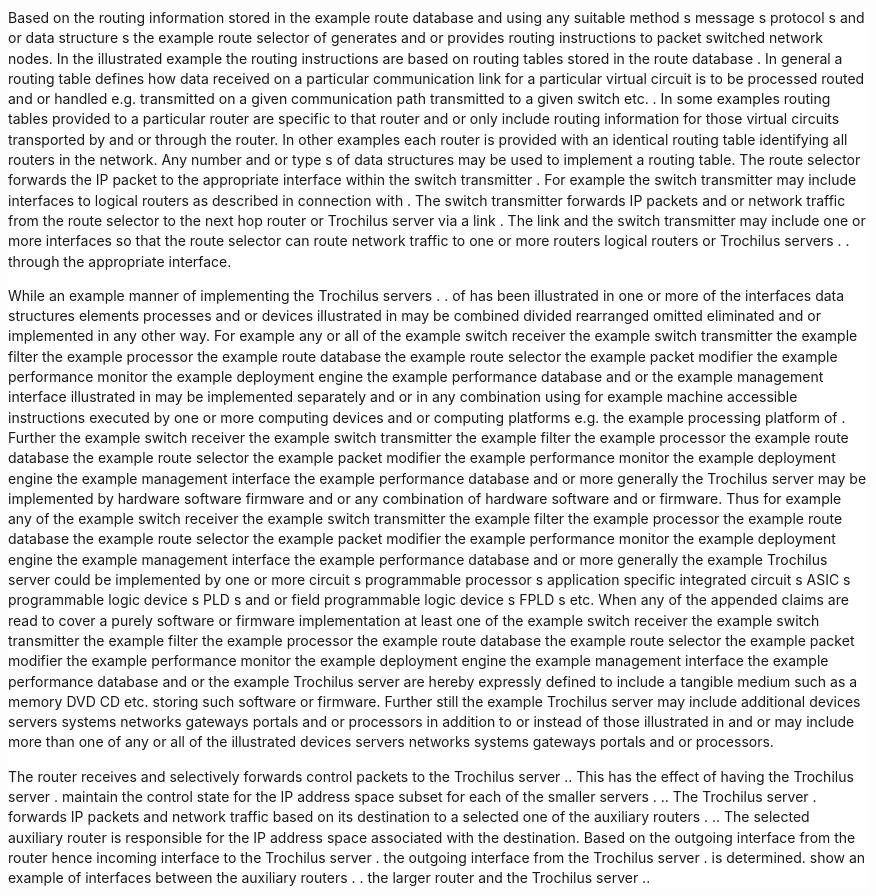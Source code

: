 Based on the routing information stored in the example route database and using any suitable method s message s protocol s and or data structure s the example route selector of generates and or provides routing instructions to packet switched network nodes. In the illustrated example the routing instructions are based on routing tables stored in the route database . In general a routing table defines how data received on a particular communication link for a particular virtual circuit is to be processed routed and or handled e.g. transmitted on a given communication path transmitted to a given switch etc. . In some examples routing tables provided to a particular router are specific to that router and or only include routing information for those virtual circuits transported by and or through the router. In other examples each router is provided with an identical routing table identifying all routers in the network. Any number and or type s of data structures may be used to implement a routing table. The route selector forwards the IP packet to the appropriate interface within the switch transmitter . For example the switch transmitter may include interfaces to logical routers as described in connection with . The switch transmitter forwards IP packets and or network traffic from the route selector to the next hop router or Trochilus server via a link . The link and the switch transmitter may include one or more interfaces so that the route selector can route network traffic to one or more routers logical routers or Trochilus servers . . through the appropriate interface.

While an example manner of implementing the Trochilus servers . . of has been illustrated in one or more of the interfaces data structures elements processes and or devices illustrated in may be combined divided rearranged omitted eliminated and or implemented in any other way. For example any or all of the example switch receiver the example switch transmitter the example filter the example processor the example route database the example route selector the example packet modifier the example performance monitor the example deployment engine the example performance database and or the example management interface illustrated in may be implemented separately and or in any combination using for example machine accessible instructions executed by one or more computing devices and or computing platforms e.g. the example processing platform of . Further the example switch receiver the example switch transmitter the example filter the example processor the example route database the example route selector the example packet modifier the example performance monitor the example deployment engine the example management interface the example performance database and or more generally the Trochilus server may be implemented by hardware software firmware and or any combination of hardware software and or firmware. Thus for example any of the example switch receiver the example switch transmitter the example filter the example processor the example route database the example route selector the example packet modifier the example performance monitor the example deployment engine the example management interface the example performance database and or more generally the example Trochilus server could be implemented by one or more circuit s programmable processor s application specific integrated circuit s ASIC s programmable logic device s PLD s and or field programmable logic device s FPLD s etc. When any of the appended claims are read to cover a purely software or firmware implementation at least one of the example switch receiver the example switch transmitter the example filter the example processor the example route database the example route selector the example packet modifier the example performance monitor the example deployment engine the example management interface the example performance database and or the example Trochilus server are hereby expressly defined to include a tangible medium such as a memory DVD CD etc. storing such software or firmware. Further still the example Trochilus server may include additional devices servers systems networks gateways portals and or processors in addition to or instead of those illustrated in and or may include more than one of any or all of the illustrated devices servers networks systems gateways portals and or processors.

The router receives and selectively forwards control packets to the Trochilus server .. This has the effect of having the Trochilus server . maintain the control state for the IP address space subset for each of the smaller servers . .. The Trochilus server . forwards IP packets and network traffic based on its destination to a selected one of the auxiliary routers . .. The selected auxiliary router is responsible for the IP address space associated with the destination. Based on the outgoing interface from the router hence incoming interface to the Trochilus server . the outgoing interface from the Trochilus server . is determined. show an example of interfaces between the auxiliary routers . . the larger router and the Trochilus server ..
